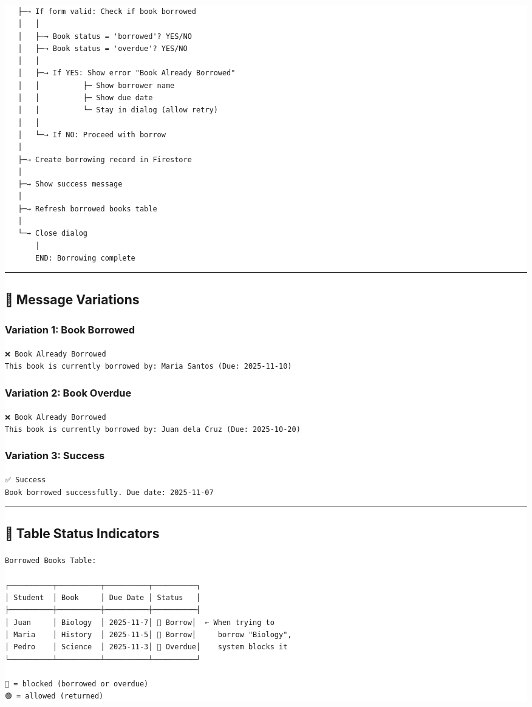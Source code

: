 ```
   ├─→ If form valid: Check if book borrowed
   │   │
   │   ├─→ Book status = 'borrowed'? YES/NO
   │   ├─→ Book status = 'overdue'? YES/NO
   │   │
   │   ├─→ If YES: Show error "Book Already Borrowed"
   │   │          ├─ Show borrower name
   │   │          ├─ Show due date
   │   │          └─ Stay in dialog (allow retry)
   │   │
   │   └─→ If NO: Proceed with borrow
   │
   ├─→ Create borrowing record in Firestore
   │
   ├─→ Show success message
   │
   ├─→ Refresh borrowed books table
   │
   └─→ Close dialog
       │
       END: Borrowing complete
```

---

## 💬 Message Variations

### **Variation 1: Book Borrowed**
```
❌ Book Already Borrowed
This book is currently borrowed by: Maria Santos (Due: 2025-11-10)
```

### **Variation 2: Book Overdue**
```
❌ Book Already Borrowed
This book is currently borrowed by: Juan dela Cruz (Due: 2025-10-20)
```

### **Variation 3: Success**
```
✅ Success
Book borrowed successfully. Due date: 2025-11-07
```

---

## 🎯 Table Status Indicators

```
Borrowed Books Table:

┌──────────┬──────────┬──────────┬──────────┐
│ Student  │ Book     │ Due Date │ Status   │
├──────────┼──────────┼──────────┼──────────┤
│ Juan     │ Biology  │ 2025-11-7│ 🔵 Borrow│  ← When trying to
│ Maria    │ History  │ 2025-11-5│ 🔵 Borrow│     borrow "Biology",
│ Pedro    │ Science  │ 2025-11-3│ 🔴 Overdue│    system blocks it
└──────────┴──────────┴──────────┴──────────┘

🔵 = blocked (borrowed or overdue)
🟢 = allowed (returned)
```
